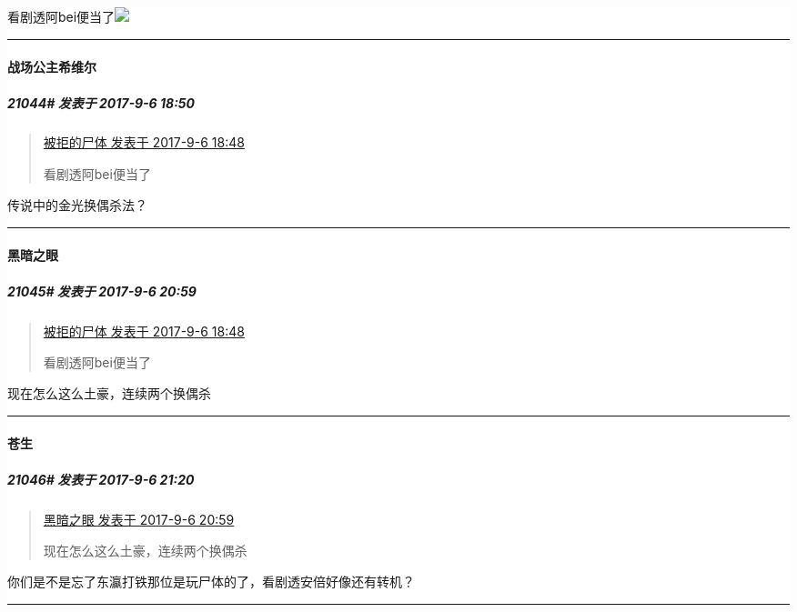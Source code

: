 
看剧透阿bei便当了<img src="https://static.saraba1st.com/image/smiley/face2017/125.png" referrerpolicy="no-referrer">







-----

####  战场公主希维尔  
##### 21044#       发表于 2017-9-6 18:50



<blockquote><a href="httphttps://bbs.saraba1st.com/2b/forum.php?mod=redirect&amp;goto=findpost&amp;pid=37117670&amp;ptid=346283" target="_blank">被拒的尸体 发表于 2017-9-6 18:48</a>

看剧透阿bei便当了</blockquote>
传说中的金光换偶杀法？







-----

####  黑暗之眼  
##### 21045#       发表于 2017-9-6 20:59



<blockquote><a href="httphttps://bbs.saraba1st.com/2b/forum.php?mod=redirect&amp;goto=findpost&amp;pid=37117670&amp;ptid=346283" target="_blank">被拒的尸体 发表于 2017-9-6 18:48</a>

看剧透阿bei便当了</blockquote>
现在怎么这么土豪，连续两个换偶杀







-----

####  苍生  
##### 21046#       发表于 2017-9-6 21:20



<blockquote><a href="httphttps://bbs.saraba1st.com/2b/forum.php?mod=redirect&amp;goto=findpost&amp;pid=37118677&amp;ptid=346283" target="_blank">黑暗之眼 发表于 2017-9-6 20:59</a>

现在怎么这么土豪，连续两个换偶杀</blockquote>
你们是不是忘了东瀛打铁那位是玩尸体的了，看剧透安倍好像还有转机？







-----

